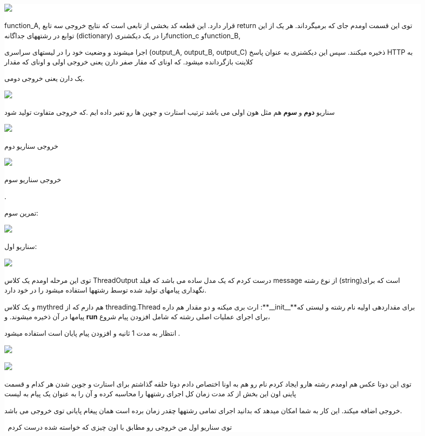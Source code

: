 ![](Aspose.Words.818ada1f-435d-4835-91ed-4134617ad03c.018.jpeg)

function\_A, قرار دارد. این قطعه کد بخشی از تابعی است که نتایج خروجی سه تابع return  توی این قسمت اومدم جای که  برمیگرداند. هر یک از این توابع در رشتههای جداگانه (dictionary) را در یک دیکشنریfunction\_c   وfunction\_B, 

اجرا میشوند و وضعیت خود را در لیستهای سراسری (output\_A, output\_B, output\_C) ذخیره میکنند. سپس این دیکشنری به عنوان پاسخ HTTP به کلاینت بازگردانده میشود. که اونای که مقار صفر دارن یعنی خروجی اولی  و اونای که مقدار 

یک دارن یعنی خروجی دومی.  

![](Aspose.Words.818ada1f-435d-4835-91ed-4134617ad03c.019.png)

سناریو **دوم** و **سوم** هم مثل هون اولی می باشد ترتیب استارت و جوین ها رو تغیر داده ایم .که خروجی متفاوت تولید شود  

![](Aspose.Words.818ada1f-435d-4835-91ed-4134617ad03c.020.png)

خروجی سناریو دوم  

![](Aspose.Words.818ada1f-435d-4835-91ed-4134617ad03c.021.png)

خروجی سناریو سوم  

.

تمرین سوم:  

![](Aspose.Words.818ada1f-435d-4835-91ed-4134617ad03c.022.jpeg)

سناریو اول:  

![](Aspose.Words.818ada1f-435d-4835-91ed-4134617ad03c.023.jpeg)

توی این مرحله اومدم یک کلاس ThreadOutput درست کردم که یک مدل ساده می باشد که فیلد  message از نوع رشته    (string)است که برای نگهداری پیامهای تولید شده توسط رشتهها استفاده میشود را در خود دارد.  

و یک کلاس mythred هم دارم که از threading.Thread ارث بری میکنه و دو مقدار هم داره  :**\_\_init\_\_**برای مقداردهی اولیه نام رشته و لیستی که پیامها در آن ذخیره میشوند. و  **run** برای اجرای عملیات اصلی رشته که شامل افزودن پیام شروع، 

انتظار به مدت 1 ثانیه و افزودن پیام پایان است استفاده میشود .  

![](Aspose.Words.818ada1f-435d-4835-91ed-4134617ad03c.024.jpeg)

![](Aspose.Words.818ada1f-435d-4835-91ed-4134617ad03c.025.jpeg)

توی این دوتا عکس هم اومدم رشته هارو ایجاد کردم نام رو هم به اونا اختصاص دادم  دوتا حلقه گذاشتم برای استارت و جوین شدن هر کدام و قسمت پاینی اون این بخش از کد مدت زمان کل اجرای رشتهها را محاسبه کرده و آن را به عنوان یک پیام به لیست 

خروجی اضافه میکند. این کار به شما امکان میدهد که بدانید اجرای تمامی رشتهها چقدر زمان برده است همان پیغام پایانی توی  خروجی می باشد.

` `توی سناریو اول من خروجی رو مطابق با اون چیزی که خواسته شده درست کردم 
